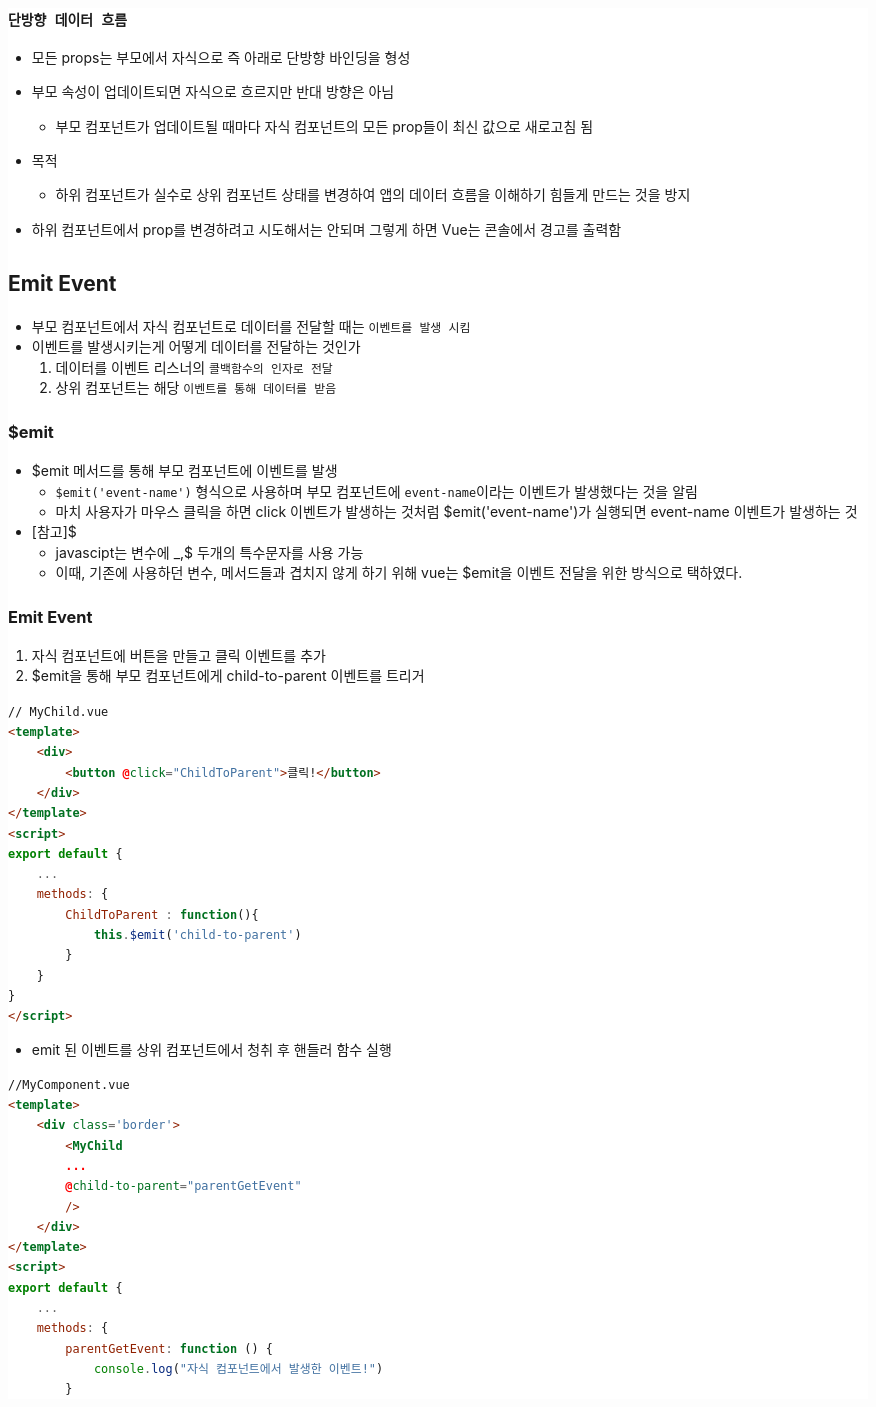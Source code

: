 ### `단방향 데이터 흐름`
- 모든 props는 부모에서 자식으로 즉 아래로 단방향 바인딩을 형성
- 부모 속성이 업데이트되면 자식으로 흐르지만 반대 방향은 아님
    - 부모 컴포넌트가 업데이트될 때마다 자식 컴포넌트의 모든 prop들이 최신 값으로 새로고침 됨
- 목적
    - 하위 컴포넌트가 실수로 상위 컴포넌트 상태를 변경하여 앱의 데이터 흐름을 이해하기 힘들게 만드는 것을 방지

- 하위 컴포넌트에서 prop를 변경하려고 시도해서는 안되며 그렇게 하면 Vue는 콘솔에서 경고를 출력함


## Emit Event
- 부모 컴포넌트에서 자식 컴포넌트로 데이터를 전달할 때는 `이벤트를 발생 시킴`
- 이벤트를 발생시키는게 어떻게 데이터를 전달하는 것인가
    1. 데이터를 이벤트 리스너의 `콜백함수의 인자로 전달`
    2. 상위 컴포넌트는 해당 `이벤트를 통해 데이터를 받음`

### $emit
- $emit 메서드를 통해 부모 컴포넌트에 이벤트를 발생
    - `$emit('event-name')` 형식으로 사용하며 부모 컴포넌트에 `event-name`이라는 이벤트가 발생했다는 것을 알림
    - 마치 사용자가 마우스 클릭을 하면 click 이벤트가 발생하는 것처럼 $emit('event-name')가 실행되면 event-name 이벤트가 발생하는 것
- [참고]$
    - javascipt는 변수에 _,$ 두개의 특수문자를 사용 가능
    - 이때, 기존에 사용하던 변수, 메서드들과 겹치지 않게 하기 위해 vue는 $emit을 이벤트 전달을 위한 방식으로 택하였다.
### Emit Event
1. 자식 컴포넌트에 버튼을 만들고 클릭 이벤트를 추가
2. $emit을 통해 부모 컴포넌트에게 child-to-parent 이벤트를 트리거

```html
// MyChild.vue
<template>
    <div>
        <button @click="ChildToParent">클릭!</button>
    </div>
</template>
<script>
export default {
    ...
    methods: {
        ChildToParent : function(){
            this.$emit('child-to-parent')
        }
    }
}
</script>
```

- emit 된 이벤트를 상위 컴포넌트에서 청취 후 핸들러 함수 실행
```html
//MyComponent.vue
<template>
    <div class='border'>
        <MyChild
        ...
        @child-to-parent="parentGetEvent"
        />
    </div>
</template>
<script>
export default {
    ...
    methods: {
        parentGetEvent: function () {
            console.log("자식 컴포넌트에서 발생한 이벤트!")
        }
```